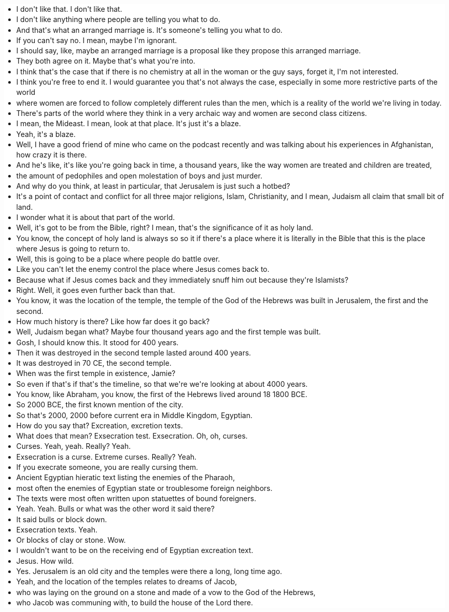 *  I don't like that. I don't like that.
*  I don't like anything where people are telling you what to do.
*  And that's what an arranged marriage is. It's someone's telling you what to do.
*  If you can't say no. I mean, maybe I'm ignorant.
*  I should say, like, maybe an arranged marriage is a proposal like they propose this arranged marriage.
*  They both agree on it. Maybe that's what you're into.
*  I think that's the case that if there is no chemistry at all in the woman or the guy says, forget it, I'm not interested.
*  I think you're free to end it. I would guarantee you that's not always the case, especially in some more restrictive parts of the world
*  where women are forced to follow completely different rules than the men, which is a reality of the world we're living in today.
*  There's parts of the world where they think in a very archaic way and women are second class citizens.
*  I mean, the Mideast. I mean, look at that place. It's just it's a blaze.
*  Yeah, it's a blaze.
*  Well, I have a good friend of mine who came on the podcast recently and was talking about his experiences in Afghanistan, how crazy it is there.
*  And he's like, it's like you're going back in time, a thousand years, like the way women are treated and children are treated,
*  the amount of pedophiles and open molestation of boys and just murder.
*  And why do you think, at least in particular, that Jerusalem is just such a hotbed?
*  It's a point of contact and conflict for all three major religions, Islam, Christianity, and I mean, Judaism all claim that small bit of land.
*  I wonder what it is about that part of the world.
*  Well, it's got to be from the Bible, right? I mean, that's the significance of it as holy land.
*  You know, the concept of holy land is always so so it if there's a place where it is literally in the Bible that this is the place where Jesus is going to return to.
*  Well, this is going to be a place where people do battle over.
*  Like you can't let the enemy control the place where Jesus comes back to.
*  Because what if Jesus comes back and they immediately snuff him out because they're Islamists?
*  Right. Well, it goes even further back than that.
*  You know, it was the location of the temple, the temple of the God of the Hebrews was built in Jerusalem, the first and the second.
*  How much history is there? Like how far does it go back?
*  Well, Judaism began what? Maybe four thousand years ago and the first temple was built.
*  Gosh, I should know this. It stood for 400 years.
*  Then it was destroyed in the second temple lasted around 400 years.
*  It was destroyed in 70 CE, the second temple.
*  When was the first temple in existence, Jamie?
*  So even if that's if that's the timeline, so that we're we're looking at about 4000 years.
*  You know, like Abraham, you know, the first of the Hebrews lived around 18 1800 BCE.
*  So 2000 BCE, the first known mention of the city.
*  So that's 2000, 2000 before current era in Middle Kingdom, Egyptian.
*  How do you say that? Excreation, excretion texts.
*  What does that mean? Exsecration test. Exsecration. Oh, oh, curses.
*  Curses. Yeah, yeah. Really? Yeah.
*  Exsecration is a curse. Extreme curses. Really? Yeah.
*  If you execrate someone, you are really cursing them.
*  Ancient Egyptian hieratic text listing the enemies of the Pharaoh,
*  most often the enemies of Egyptian state or troublesome foreign neighbors.
*  The texts were most often written upon statuettes of bound foreigners.
*  Yeah. Yeah. Bulls or what was the other word it said there?
*  It said bulls or block down.
*  Exsecration texts. Yeah.
*  Or blocks of clay or stone. Wow.
*  I wouldn't want to be on the receiving end of Egyptian excreation text.
*  Jesus. How wild.
*  Yes. Jerusalem is an old city and the temples were there a long, long time ago.
*  Yeah, and the location of the temples relates to dreams of Jacob,
*  who was laying on the ground on a stone and made of a vow to the God of the Hebrews,
*  who Jacob was communing with, to build the house of the Lord there.